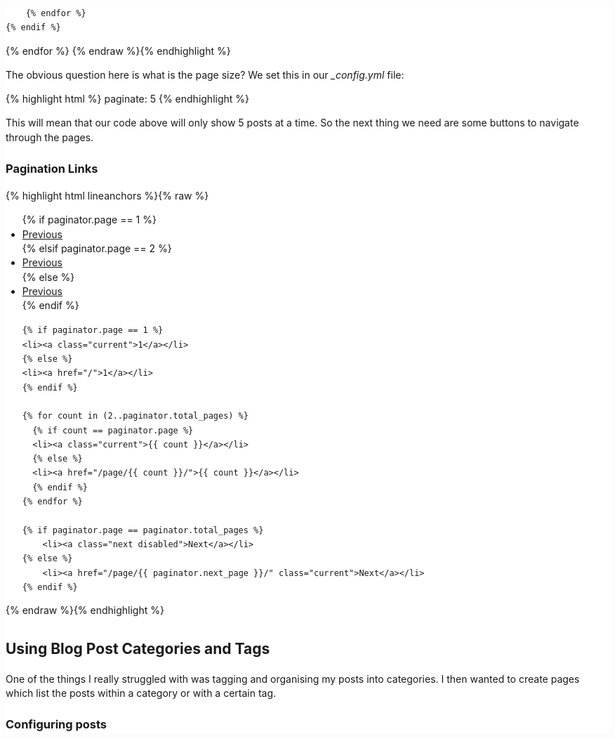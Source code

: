         {% endfor %}
    {% endif %}
    
{% endfor %}
{% endraw %}{% endhighlight %}

The obvious question here is what is the page size? We set this in our *_config.yml* file:

{% highlight html %}
paginate: 5
{% endhighlight %}

This will mean that our code above will only show 5 posts at a time. So the next thing we need are some buttons to navigate through the pages.

### Pagination Links

{% highlight html lineanchors %}{% raw %}
<ul class="pagination color">
    {% if paginator.page == 1 %}
        <li><a href="#" class="prev disabled">Previous</a></li>
    {% elsif paginator.page == 2 %}
        <li><a href="/" class="current">Previous</a></li>
    {% else %}
        <li><a href="/page/{{ paginator.previous_page }}/" class="current">Previous</a></li>
    {% endif %}

    {% if paginator.page == 1 %}
    <li><a class="current">1</a></li>
    {% else %}
    <li><a href="/">1</a></li>
    {% endif %}
    
    {% for count in (2..paginator.total_pages) %}
      {% if count == paginator.page %}
      <li><a class="current">{{ count }}</a></li>
      {% else %}
      <li><a href="/page/{{ count }}/">{{ count }}</a></li>
      {% endif %}
    {% endfor %}
    
    {% if paginator.page == paginator.total_pages %}
        <li><a class="next disabled">Next</a></li>
    {% else %}
        <li><a href="/page/{{ paginator.next_page }}/" class="current">Next</a></li>
    {% endif %}
</ul>
{% endraw %}{% endhighlight %}

## Using Blog Post Categories and Tags

One of the things I really struggled with was tagging and organising my posts into categories. I then wanted to create pages which list the posts within a category or with a certain tag.

### Configuring posts
